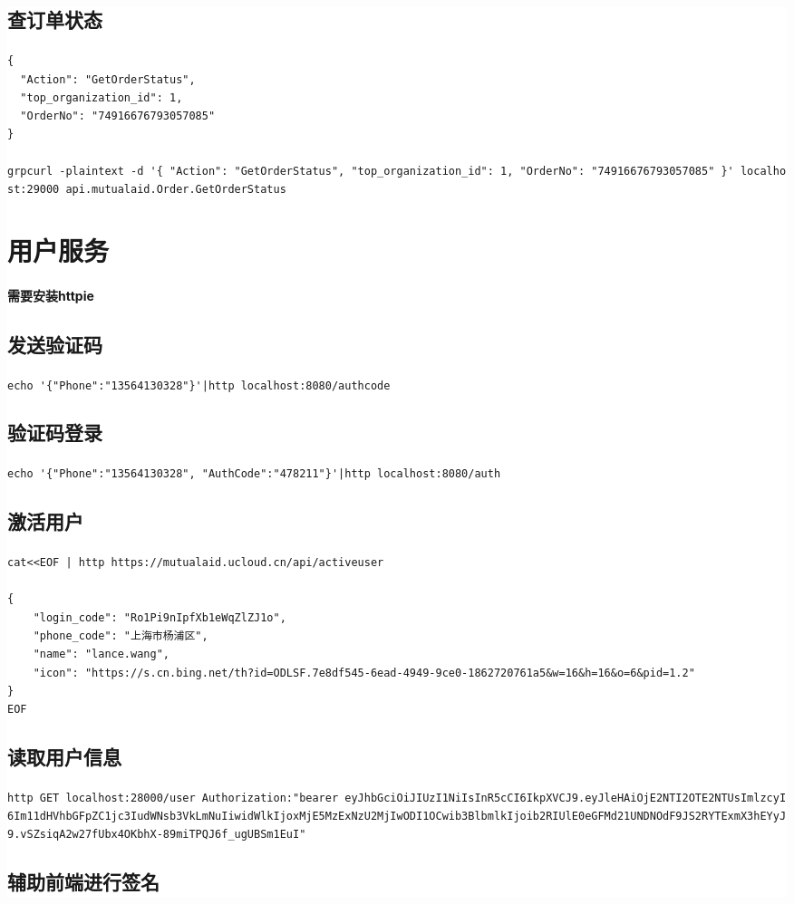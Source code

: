 
## 查订单状态

    {
      "Action": "GetOrderStatus",
      "top_organization_id": 1,
      "OrderNo": "74916676793057085"
    }

    grpcurl -plaintext -d '{ "Action": "GetOrderStatus", "top_organization_id": 1, "OrderNo": "74916676793057085" }' localhost:29000 api.mutualaid.Order.GetOrderStatus

#  用户服务
**需要安装httpie**

## 发送验证码

```shell
echo '{"Phone":"13564130328"}'|http localhost:8080/authcode
```

## 验证码登录

```shell
echo '{"Phone":"13564130328", "AuthCode":"478211"}'|http localhost:8080/auth
```

## 激活用户

```shell
cat<<EOF | http https://mutualaid.ucloud.cn/api/activeuser

{
    "login_code": "Ro1Pi9nIpfXb1eWqZlZJ1o",
    "phone_code": "上海市杨浦区",
    "name": "lance.wang",
    "icon": "https://s.cn.bing.net/th?id=ODLSF.7e8df545-6ead-4949-9ce0-1862720761a5&w=16&h=16&o=6&pid=1.2"
}
EOF
```

## 读取用户信息

```shell
http GET localhost:28000/user Authorization:"bearer eyJhbGciOiJIUzI1NiIsInR5cCI6IkpXVCJ9.eyJleHAiOjE2NTI2OTE2NTUsImlzcyI6Im11dHVhbGFpZC1jc3IudWNsb3VkLmNuIiwidWlkIjoxMjE5MzExNzU2MjIwODI1OCwib3BlbmlkIjoib2RIUlE0eGFMd21UNDNOdF9JS2RYTExmX3hEYyJ9.vSZsiqA2w27fUbx4OKbhX-89miTPQJ6f_ugUBSm1EuI"
```

## 辅助前端进行签名
